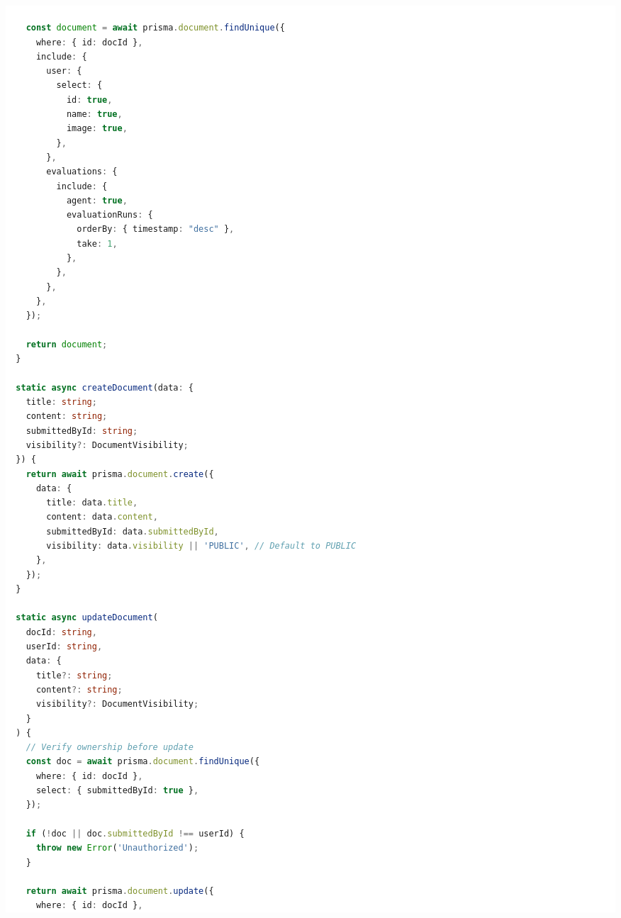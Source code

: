 ```typescript

    const document = await prisma.document.findUnique({
      where: { id: docId },
      include: {
        user: {
          select: {
            id: true,
            name: true,
            image: true,
          },
        },
        evaluations: {
          include: {
            agent: true,
            evaluationRuns: {
              orderBy: { timestamp: "desc" },
              take: 1,
            },
          },
        },
      },
    });

    return document;
  }

  static async createDocument(data: {
    title: string;
    content: string;
    submittedById: string;
    visibility?: DocumentVisibility;
  }) {
    return await prisma.document.create({
      data: {
        title: data.title,
        content: data.content,
        submittedById: data.submittedById,
        visibility: data.visibility || 'PUBLIC', // Default to PUBLIC
      },
    });
  }

  static async updateDocument(
    docId: string,
    userId: string,
    data: {
      title?: string;
      content?: string;
      visibility?: DocumentVisibility;
    }
  ) {
    // Verify ownership before update
    const doc = await prisma.document.findUnique({
      where: { id: docId },
      select: { submittedById: true },
    });

    if (!doc || doc.submittedById !== userId) {
      throw new Error('Unauthorized');
    }

    return await prisma.document.update({
      where: { id: docId },
```